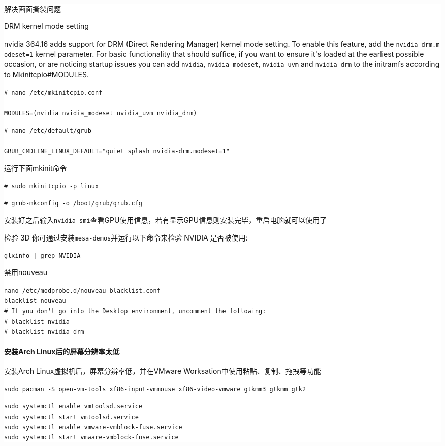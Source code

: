 解决画面撕裂问题

DRM kernel mode setting

nvidia 364.16 adds support for DRM (Direct Rendering Manager) kernel mode setting. To enable this feature, add the `nvidia-drm.modeset=1` kernel parameter. For basic functionality that should suffice, if you want to ensure it's loaded at the earliest possible occasion, or are noticing startup issues you can add `nvidia`, `nvidia_modeset`, `nvidia_uvm` and `nvidia_drm` to the initramfs according to Mkinitcpio#MODULES.

```
# nano /etc/mkinitcpio.conf

MODULES=(nvidia nvidia_modeset nvidia_uvm nvidia_drm)
```

```
# nano /etc/default/grub

GRUB_CMDLINE_LINUX_DEFAULT="quiet splash nvidia-drm.modeset=1"
```

运行下面mkinit命令

```
# sudo mkinitcpio -p linux
```

```
# grub-mkconfig -o /boot/grub/grub.cfg
```

安装好之后输入`nvidia-smi`查看GPU使用信息，若有显示GPU信息则安装完毕，重启电脑就可以使用了

检验 3D
你可通过安装`mesa-demos`并运行以下命令来检验 NVIDIA 是否被使用:

```
glxinfo | grep NVIDIA
```

禁用nouveau

```
nano /etc/modprobe.d/nouveau_blacklist.conf
blacklist nouveau
# If you don't go into the Desktop environment, uncomment the following:
# blacklist nvidia
# blacklist nvidia_drm
```

#### 安装Arch Linux后的屏幕分辨率太低

安装Arch Linux虚拟机后，屏幕分辨率低，并在VMware Worksation中使用粘贴、复制、拖拽等功能

```
sudo pacman -S open-vm-tools xf86-input-vmmouse xf86-video-vmware gtkmm3 gtkmm gtk2
```

```
sudo systemctl enable vmtoolsd.service
sudo systemctl start vmtoolsd.service
sudo systemctl enable vmware-vmblock-fuse.service
sudo systemctl start vmware-vmblock-fuse.service
```
